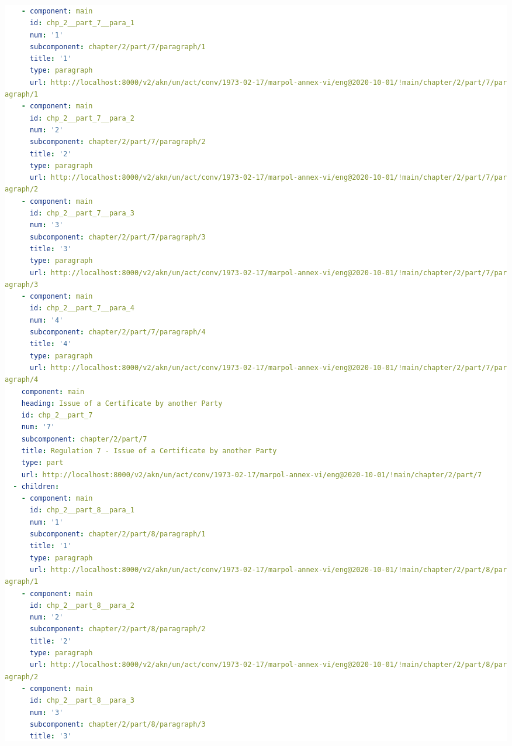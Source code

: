 ```yaml
    - component: main
      id: chp_2__part_7__para_1
      num: '1'
      subcomponent: chapter/2/part/7/paragraph/1
      title: '1'
      type: paragraph
      url: http://localhost:8000/v2/akn/un/act/conv/1973-02-17/marpol-annex-vi/eng@2020-10-01/!main/chapter/2/part/7/paragraph/1
    - component: main
      id: chp_2__part_7__para_2
      num: '2'
      subcomponent: chapter/2/part/7/paragraph/2
      title: '2'
      type: paragraph
      url: http://localhost:8000/v2/akn/un/act/conv/1973-02-17/marpol-annex-vi/eng@2020-10-01/!main/chapter/2/part/7/paragraph/2
    - component: main
      id: chp_2__part_7__para_3
      num: '3'
      subcomponent: chapter/2/part/7/paragraph/3
      title: '3'
      type: paragraph
      url: http://localhost:8000/v2/akn/un/act/conv/1973-02-17/marpol-annex-vi/eng@2020-10-01/!main/chapter/2/part/7/paragraph/3
    - component: main
      id: chp_2__part_7__para_4
      num: '4'
      subcomponent: chapter/2/part/7/paragraph/4
      title: '4'
      type: paragraph
      url: http://localhost:8000/v2/akn/un/act/conv/1973-02-17/marpol-annex-vi/eng@2020-10-01/!main/chapter/2/part/7/paragraph/4
    component: main
    heading: Issue of a Certificate by another Party
    id: chp_2__part_7
    num: '7'
    subcomponent: chapter/2/part/7
    title: Regulation 7 - Issue of a Certificate by another Party
    type: part
    url: http://localhost:8000/v2/akn/un/act/conv/1973-02-17/marpol-annex-vi/eng@2020-10-01/!main/chapter/2/part/7
  - children:
    - component: main
      id: chp_2__part_8__para_1
      num: '1'
      subcomponent: chapter/2/part/8/paragraph/1
      title: '1'
      type: paragraph
      url: http://localhost:8000/v2/akn/un/act/conv/1973-02-17/marpol-annex-vi/eng@2020-10-01/!main/chapter/2/part/8/paragraph/1
    - component: main
      id: chp_2__part_8__para_2
      num: '2'
      subcomponent: chapter/2/part/8/paragraph/2
      title: '2'
      type: paragraph
      url: http://localhost:8000/v2/akn/un/act/conv/1973-02-17/marpol-annex-vi/eng@2020-10-01/!main/chapter/2/part/8/paragraph/2
    - component: main
      id: chp_2__part_8__para_3
      num: '3'
      subcomponent: chapter/2/part/8/paragraph/3
      title: '3'
```